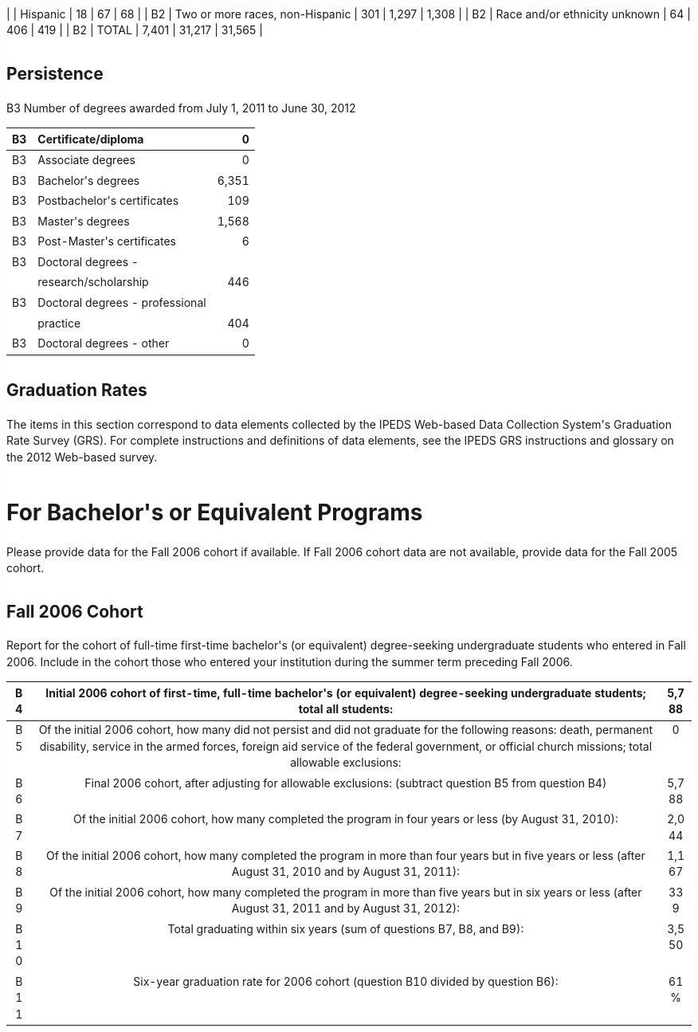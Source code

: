 |  | Hispanic | 18 | 67 | 68 |
| B2 | Two or more races, non-Hispanic | 301 | 1,297 | 1,308 |
| B2 | Race and/or ethnicity unknown | 64 | 406 | 419 |
| B2 | TOTAL | 7,401 | 31,217 | 31,565 |

## Persistence

B3 Number of degrees awarded from July 1, 2011 to June 30, 2012

| B3 | Certificate/diploma | 0 |
| :-- | :-- | --: |
| B3 | Associate degrees | 0 |
| B3 | Bachelor's degrees | 6,351 |
| B3 | Postbachelor's certificates | 109 |
| B3 | Master's degrees | 1,568 |
| B3 | Post-Master's certificates | 6 |
| B3 | Doctoral degrees - |  |
|  | research/scholarship | 446 |
| B3 | Doctoral degrees - professional |  |
|  | practice | 404 |
| B3 | Doctoral degrees - other | 0 |

## Graduation Rates
The items in this section correspond to data elements collected by the IPEDS Web-based Data Collection System's Graduation Rate Survey (GRS). For complete instructions and definitions of data elements, see the IPEDS GRS instructions and glossary on the 2012 Web-based survey.

# For Bachelor's or Equivalent Programs 

Please provide data for the Fall 2006 cohort if available. If Fall 2006 cohort data are not available, provide data for the Fall 2005 cohort.

## Fall 2006 Cohort

Report for the cohort of full-time first-time bachelor's (or equivalent) degree-seeking undergraduate students who entered in Fall 2006. Include in the cohort those who entered your institution during the summer term preceding Fall 2006.

| B4 | Initial 2006 cohort of first-time, full-time bachelor's (or equivalent) degree-seeking undergraduate students; total all students: | 5,788 |
| :--: | :--: | :--: |
| B5 | Of the initial 2006 cohort, how many did not persist and did not graduate for the following reasons: death, permanent disability, service in the armed forces, foreign aid service of the federal government, or official church missions; total allowable exclusions: | 0 |
| B6 | Final 2006 cohort, after adjusting for allowable exclusions: (subtract question B5 from question B4) | 5,788 |
| B7 | Of the initial 2006 cohort, how many completed the program in four years or less (by August 31, 2010): | 2,044 |
| B8 | Of the initial 2006 cohort, how many completed the program in more than four years but in five years or less (after August 31, 2010 and by August 31, 2011): | 1,167 |
| B9 | Of the initial 2006 cohort, how many completed the program in more than five years but in six years or less (after August 31, 2011 and by August 31, 2012): | 339 |
| B10 | Total graduating within six years (sum of questions B7, B8, and B9): | 3,550 |
| B11 | Six-year graduation rate for 2006 cohort (question B10 divided by question B6): | $61 \%$ |

